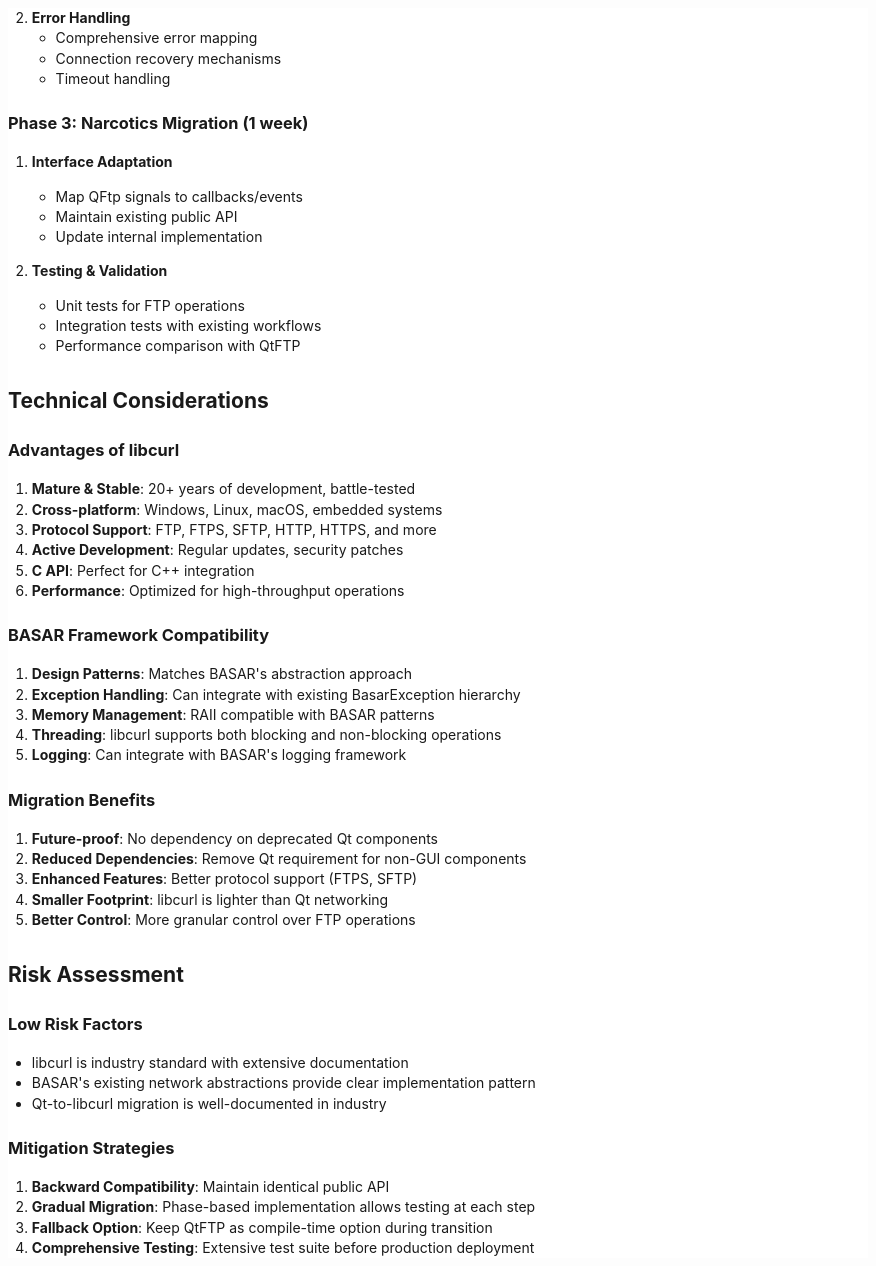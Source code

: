 2. **Error Handling**
   - Comprehensive error mapping
   - Connection recovery mechanisms
   - Timeout handling

### Phase 3: Narcotics Migration (1 week)
1. **Interface Adaptation**
   - Map QFtp signals to callbacks/events
   - Maintain existing public API
   - Update internal implementation

2. **Testing & Validation**
   - Unit tests for FTP operations
   - Integration tests with existing workflows
   - Performance comparison with QtFTP

## Technical Considerations

### Advantages of libcurl
1. **Mature & Stable**: 20+ years of development, battle-tested
2. **Cross-platform**: Windows, Linux, macOS, embedded systems
3. **Protocol Support**: FTP, FTPS, SFTP, HTTP, HTTPS, and more
4. **Active Development**: Regular updates, security patches
5. **C API**: Perfect for C++ integration
6. **Performance**: Optimized for high-throughput operations

### BASAR Framework Compatibility
1. **Design Patterns**: Matches BASAR's abstraction approach
2. **Exception Handling**: Can integrate with existing BasarException hierarchy
3. **Memory Management**: RAII compatible with BASAR patterns
4. **Threading**: libcurl supports both blocking and non-blocking operations
5. **Logging**: Can integrate with BASAR's logging framework

### Migration Benefits
1. **Future-proof**: No dependency on deprecated Qt components
2. **Reduced Dependencies**: Remove Qt requirement for non-GUI components
3. **Enhanced Features**: Better protocol support (FTPS, SFTP)
4. **Smaller Footprint**: libcurl is lighter than Qt networking
5. **Better Control**: More granular control over FTP operations

## Risk Assessment

### Low Risk Factors
- libcurl is industry standard with extensive documentation
- BASAR's existing network abstractions provide clear implementation pattern
- Qt-to-libcurl migration is well-documented in industry

### Mitigation Strategies
1. **Backward Compatibility**: Maintain identical public API
2. **Gradual Migration**: Phase-based implementation allows testing at each step
3. **Fallback Option**: Keep QtFTP as compile-time option during transition
4. **Comprehensive Testing**: Extensive test suite before production deployment
